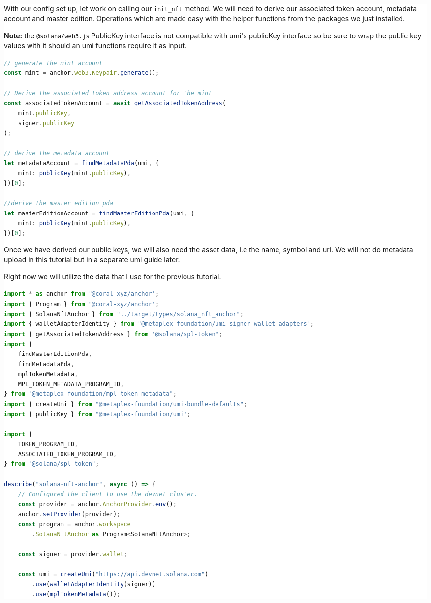With our config set up, let work on calling our `init_nft` method. We will need to derive our associated token account, metadata account and master edition. Operations which are made easy with the helper functions from the packages we just installed.

**Note:** the `@solana/web3.js` PublicKey interface is not compatible with umi's publicKey interface so be sure to wrap the public key values with it should an umi functions require it as input.

```ts
// generate the mint account
const mint = anchor.web3.Keypair.generate();

// Derive the associated token address account for the mint
const associatedTokenAccount = await getAssociatedTokenAddress(
	mint.publicKey,
	signer.publicKey
);

// derive the metadata account
let metadataAccount = findMetadataPda(umi, {
	mint: publicKey(mint.publicKey),
})[0];

//derive the master edition pda
let masterEditionAccount = findMasterEditionPda(umi, {
	mint: publicKey(mint.publicKey),
})[0];
```

Once we have derived our public keys, we will also need the asset data, i.e the name, symbol and uri. We will not do metadata upload in this tutorial but in a separate umi guide later.

Right now we will utilize the data that I use for the previous tutorial.

```ts
import * as anchor from "@coral-xyz/anchor";
import { Program } from "@coral-xyz/anchor";
import { SolanaNftAnchor } from "../target/types/solana_nft_anchor";
import { walletAdapterIdentity } from "@metaplex-foundation/umi-signer-wallet-adapters";
import { getAssociatedTokenAddress } from "@solana/spl-token";
import {
	findMasterEditionPda,
	findMetadataPda,
	mplTokenMetadata,
	MPL_TOKEN_METADATA_PROGRAM_ID,
} from "@metaplex-foundation/mpl-token-metadata";
import { createUmi } from "@metaplex-foundation/umi-bundle-defaults";
import { publicKey } from "@metaplex-foundation/umi";

import {
	TOKEN_PROGRAM_ID,
	ASSOCIATED_TOKEN_PROGRAM_ID,
} from "@solana/spl-token";

describe("solana-nft-anchor", async () => {
	// Configured the client to use the devnet cluster.
	const provider = anchor.AnchorProvider.env();
	anchor.setProvider(provider);
	const program = anchor.workspace
		.SolanaNftAnchor as Program<SolanaNftAnchor>;

	const signer = provider.wallet;

	const umi = createUmi("https://api.devnet.solana.com")
		.use(walletAdapterIdentity(signer))
		.use(mplTokenMetadata());

```